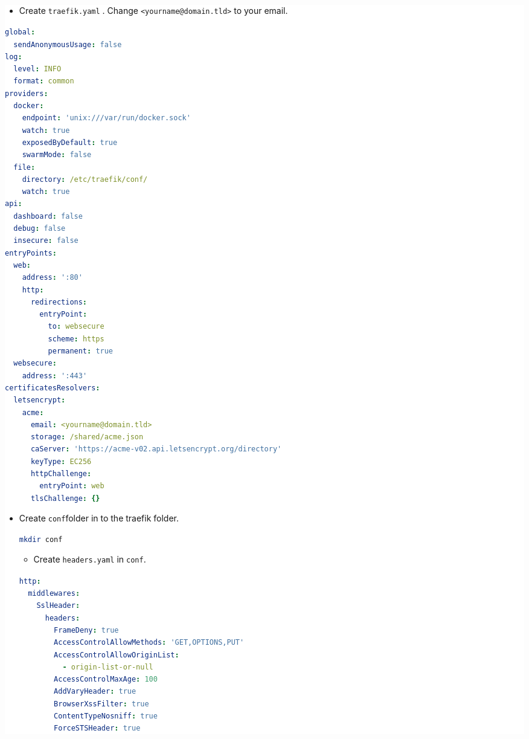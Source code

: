 - Create `traefik.yaml` . Change `<yourname@domain.tld>` to your email.

```yaml
global:
  sendAnonymousUsage: false
log:
  level: INFO
  format: common
providers:
  docker:
    endpoint: 'unix:///var/run/docker.sock'
    watch: true
    exposedByDefault: true
    swarmMode: false
  file:
    directory: /etc/traefik/conf/
    watch: true
api:
  dashboard: false
  debug: false
  insecure: false
entryPoints:
  web:
    address: ':80'
    http:
      redirections:
        entryPoint:
          to: websecure
          scheme: https
          permanent: true
  websecure:
    address: ':443'
certificatesResolvers:
  letsencrypt:
    acme:
      email: <yourname@domain.tld>
      storage: /shared/acme.json
      caServer: 'https://acme-v02.api.letsencrypt.org/directory'
      keyType: EC256
      httpChallenge:
        entryPoint: web
      tlsChallenge: {}
```

- Create `conf`folder in to the traefik folder.
    
    ```bash
    mkdir conf
    ```
    
    - Create `headers.yaml` in `conf`.
    
    ```yaml
    http:
      middlewares:
        SslHeader:
          headers:
            FrameDeny: true
            AccessControlAllowMethods: 'GET,OPTIONS,PUT'
            AccessControlAllowOriginList:
              - origin-list-or-null
            AccessControlMaxAge: 100
            AddVaryHeader: true
            BrowserXssFilter: true
            ContentTypeNosniff: true
            ForceSTSHeader: true